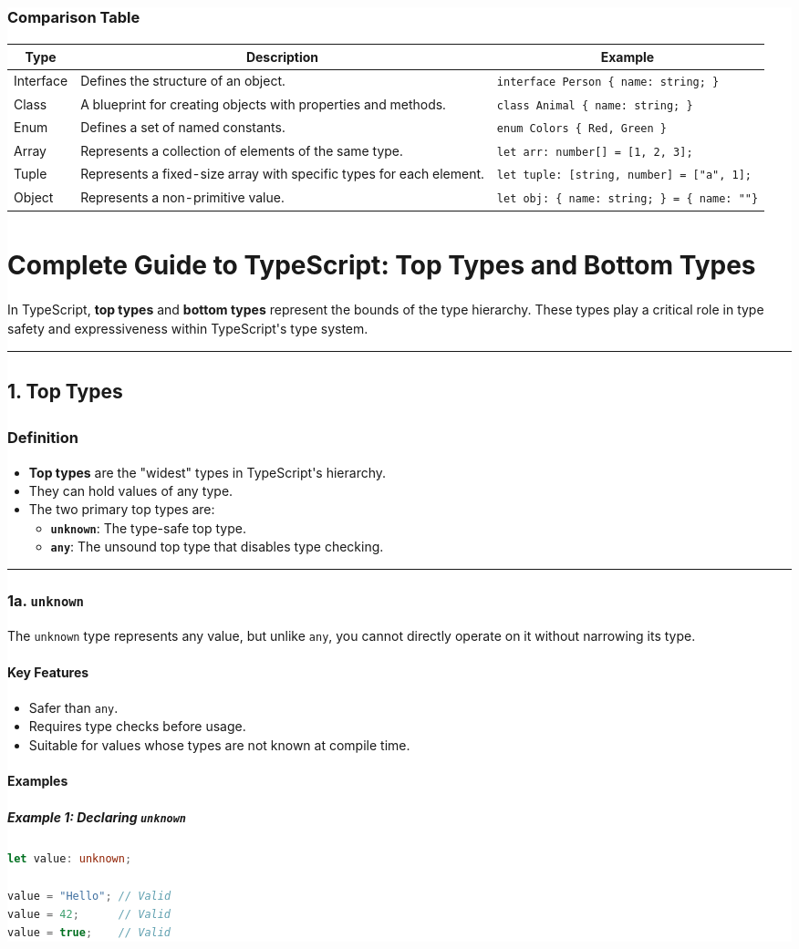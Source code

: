 
### **Comparison Table**

| **Type**     | **Description**                                                                                      | **Example**                                |
|--------------|------------------------------------------------------------------------------------------------------|--------------------------------------------|
| Interface    | Defines the structure of an object.                                                                 | `interface Person { name: string; }`      |
| Class        | A blueprint for creating objects with properties and methods.                                        | `class Animal { name: string; }`          |
| Enum         | Defines a set of named constants.                                                                    | `enum Colors { Red, Green }`              |
| Array        | Represents a collection of elements of the same type.                                                | `let arr: number[] = [1, 2, 3];`          |
| Tuple        | Represents a fixed-size array with specific types for each element.                                  | `let tuple: [string, number] = ["a", 1];` |
| Object       | Represents a non-primitive value.                                                                    | `let obj: { name: string; } = { name: ""}`|


# **Complete Guide to TypeScript: Top Types and Bottom Types**

In TypeScript, **top types** and **bottom types** represent the bounds of the type hierarchy. These types play a critical role in type safety and expressiveness within TypeScript's type system.

---

## **1. Top Types**

### **Definition**  
- **Top types** are the "widest" types in TypeScript's hierarchy.
- They can hold values of any type.
- The two primary top types are:
  - **`unknown`**: The type-safe top type.
  - **`any`**: The unsound top type that disables type checking.

---

### **1a. `unknown`**

The `unknown` type represents any value, but unlike `any`, you cannot directly operate on it without narrowing its type.

#### **Key Features**
- Safer than `any`.
- Requires type checks before usage.
- Suitable for values whose types are not known at compile time.

#### **Examples**

##### **Example 1: Declaring `unknown`**
```typescript
let value: unknown;

value = "Hello"; // Valid
value = 42;      // Valid
value = true;    // Valid
```
